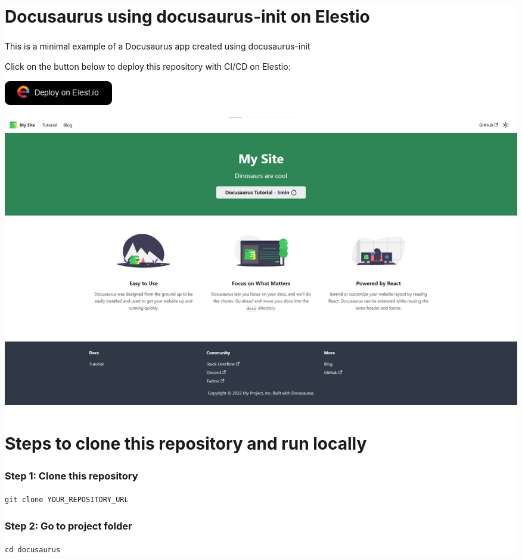 # Docusaurus using docusaurus-init on Elestio

This is a minimal example of a Docusaurus app created using docusaurus-init

Click on the button below to deploy this repository with CI/CD on Elestio:

<a href="https://dash.elest.io/deploy?source=cicd&social=Github&url=https://github.com/elestio-examples/docusaurus"><img src="static\img\deploy-on-elestio.png" alt="Deploy on Elest.io" width="180px" /></a>

<img src="static\img\screenshot.png" alt="screenshot of the Docusaurus app" width="100%" />

# Steps to clone this repository and run locally


### Step 1: Clone this repository

```
git clone YOUR_REPOSITORY_URL
```
### Step 2: Go to project folder

```
cd docusaurus
```
